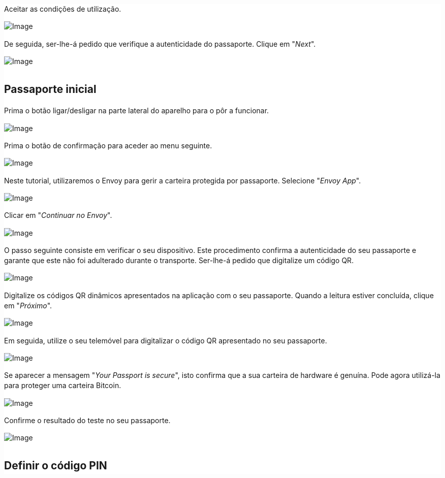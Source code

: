 Aceitar as condições de utilização.

![Image](assets/fr/55.webp)

De seguida, ser-lhe-á pedido que verifique a autenticidade do passaporte. Clique em "*Next*".

![Image](assets/fr/56.webp)

## Passaporte inicial

Prima o botão ligar/desligar na parte lateral do aparelho para o pôr a funcionar.

![Image](assets/fr/04.webp)

Prima o botão de confirmação para aceder ao menu seguinte.

![Image](assets/fr/05.webp)

Neste tutorial, utilizaremos o Envoy para gerir a carteira protegida por passaporte. Selecione "*Envoy App*".

![Image](assets/fr/57.webp)

Clicar em "*Continuar no Envoy*".

![Image](assets/fr/58.webp)

O passo seguinte consiste em verificar o seu dispositivo. Este procedimento confirma a autenticidade do seu passaporte e garante que este não foi adulterado durante o transporte. Ser-lhe-á pedido que digitalize um código QR.

![Image](assets/fr/08.webp)

Digitalize os códigos QR dinâmicos apresentados na aplicação com o seu passaporte. Quando a leitura estiver concluída, clique em "*Próximo*".

![Image](assets/fr/59.webp)

Em seguida, utilize o seu telemóvel para digitalizar o código QR apresentado no seu passaporte.

![Image](assets/fr/60.webp)

Se aparecer a mensagem "*Your Passport is secure*", isto confirma que a sua carteira de hardware é genuína. Pode agora utilizá-la para proteger uma carteira Bitcoin.

![Image](assets/fr/61.webp)

Confirme o resultado do teste no seu passaporte.

![Image](assets/fr/14.webp)

## Definir o código PIN
